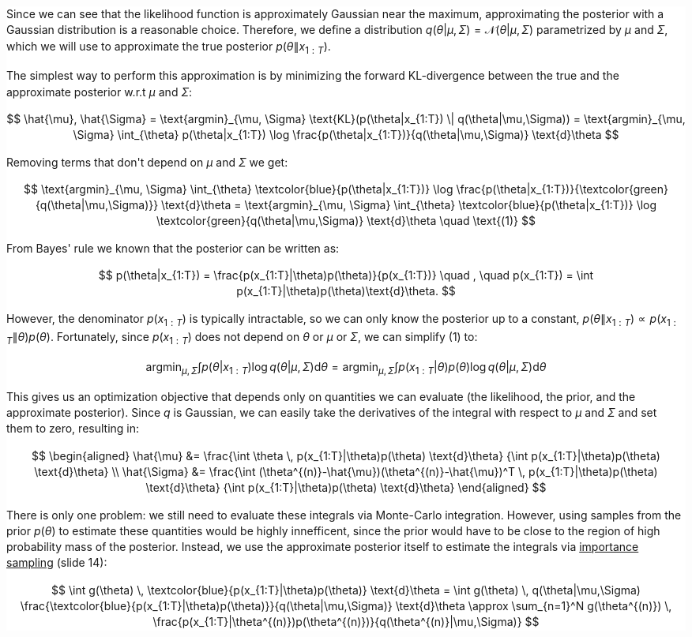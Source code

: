 Since we can see that the likelihood function is approximately Gaussian near the maximum, approximating the posterior with a Gaussian distribution is a reasonable choice.
Therefore, we define a distribution $q(\theta|\mu,\Sigma) = \mathcal{N}(\theta|\mu, \Sigma)$ parametrized by $\mu$ and $\Sigma$, which we will use to approximate the true posterior $p(\theta\|x_{1:T})$. 

The simplest way to perform this approximation is by minimizing the forward KL-divergence between the true and the approximate posterior w.r.t $\mu$ and $\Sigma$:

$$ \hat{\mu}, \hat{\Sigma} = \text{argmin}_{\mu, \Sigma} \text{KL}(p(\theta|x_{1:T}) \| q(\theta|\mu,\Sigma)) = \text{argmin}_{\mu, \Sigma} \int_{\theta} p(\theta|x_{1:T}) \log \frac{p(\theta|x_{1:T})}{q(\theta|\mu,\Sigma)} \text{d}\theta $$

Removing terms that don't depend on $\mu$ and $\Sigma$ we get:

$$ \text{argmin}_{\mu, \Sigma} \int_{\theta} \textcolor{blue}{p(\theta|x_{1:T})} \log \frac{p(\theta|x_{1:T})}{\textcolor{green}{q(\theta|\mu,\Sigma)}} \text{d}\theta = 
\text{argmin}_{\mu, \Sigma} \int_{\theta} \textcolor{blue}{p(\theta|x_{1:T})} \log \textcolor{green}{q(\theta|\mu,\Sigma)} \text{d}\theta \quad \text{(1)} $$


From Bayes' rule we known that the posterior can be written as:

$$ p(\theta|x_{1:T}) = \frac{p(x_{1:T}|\theta)p(\theta)}{p(x_{1:T})} \quad , \quad p(x_{1:T}) = \int p(x_{1:T}|\theta)p(\theta)\text{d}\theta. $$

However, the denominator $p(x_{1:T})$ is typically intractable, so we can only know the posterior up to a constant, $p(\theta\|x_{1:T}) \propto p(x_{1:T}\|\theta)p(\theta)$. Fortunately, since $p(x_{1:T})$ does not depend on $\theta$ or $\mu$ or $\Sigma$, we can simplify (1) to:

$$ \text{argmin}_{\mu, \Sigma} \int p(\theta|x_{1:T}) \log q(\theta|\mu,\Sigma) \text{d}\theta = 
\text{argmin}_{\mu, \Sigma} \int p(x_{1:T}|\theta)p(\theta) \log q(\theta|\mu,\Sigma) \text{d}\theta $$

This gives us an optimization objective that depends only on quantities we can evaluate (the likelihood, the prior, and the approximate posterior).
Since $q$ is Gaussian, we can easily take the derivatives of the integral with respect to $\mu$ and $\Sigma$ and set them to zero, resulting in:

$$
\begin{aligned}
\hat{\mu} &= \frac{\int \theta \, p(x_{1:T}|\theta)p(\theta) \text{d}\theta} {\int p(x_{1:T}|\theta)p(\theta) \text{d}\theta} \\
\hat{\Sigma} &= \frac{\int (\theta^{(n)}-\hat{\mu})(\theta^{(n)}-\hat{\mu})^T \, p(x_{1:T}|\theta)p(\theta) \text{d}\theta} {\int p(x_{1:T}|\theta)p(\theta) \text{d}\theta}
\end{aligned}
$$

There is only one problem: we still need to evaluate these integrals via Monte-Carlo integration. However, using samples from the prior $p(\theta)$ to estimate these quantities would be highly innefficent, since the prior would have to be close to the region of high probability mass of the posterior. Instead, we use the approximate posterior itself to estimate the integrals via [importance sampling](https://homepages.inf.ed.ac.uk/imurray2/teaching/09mlss/slides.pdf) (slide 14):

$$ \int g(\theta) \, \textcolor{blue}{p(x_{1:T}|\theta)p(\theta)}  \text{d}\theta = \int g(\theta) \, q(\theta|\mu,\Sigma) \frac{\textcolor{blue}{p(x_{1:T}|\theta)p(\theta)}}{q(\theta|\mu,\Sigma)} \text{d}\theta \approx \sum_{n=1}^N g(\theta^{(n)}) \, \frac{p(x_{1:T}|\theta^{(n)})p(\theta^{(n)})}{q(\theta^{(n)}|\mu,\Sigma)} $$
